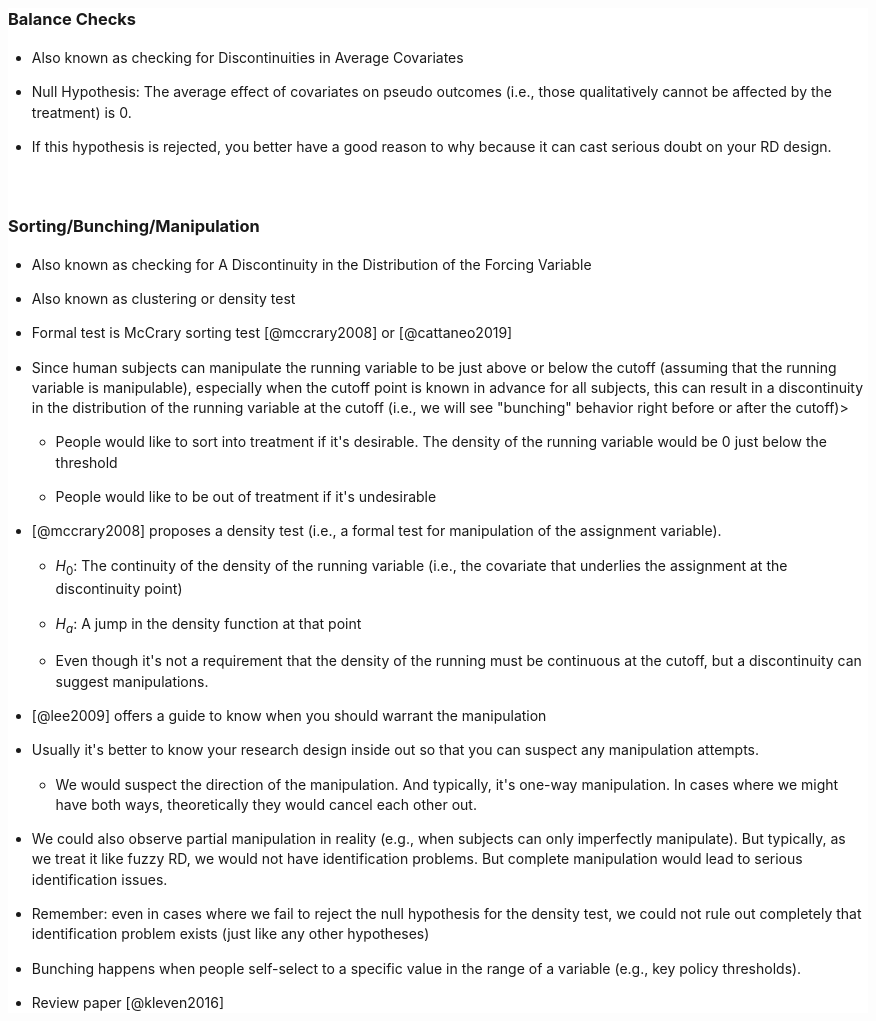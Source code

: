 ### Balance Checks

-   Also known as checking for Discontinuities in Average Covariates

-   Null Hypothesis: The average effect of covariates on pseudo outcomes (i.e., those qualitatively cannot be affected by the treatment) is 0.

-   If this hypothesis is rejected, you better have a good reason to why because it can cast serious doubt on your RD design.

<br>

### Sorting/Bunching/Manipulation

-   Also known as checking for A Discontinuity in the Distribution of the Forcing Variable

-   Also known as clustering or density test

-   Formal test is McCrary sorting test [@mccrary2008] or [@cattaneo2019]

-   Since human subjects can manipulate the running variable to be just above or below the cutoff (assuming that the running variable is manipulable), especially when the cutoff point is known in advance for all subjects, this can result in a discontinuity in the distribution of the running variable at the cutoff (i.e., we will see "bunching" behavior right before or after the cutoff)\>

    -   People would like to sort into treatment if it's desirable. The density of the running variable would be 0 just below the threshold

    -   People would like to be out of treatment if it's undesirable

-   [@mccrary2008] proposes a density test (i.e., a formal test for manipulation of the assignment variable).

    -   $H_0$: The continuity of the density of the running variable (i.e., the covariate that underlies the assignment at the discontinuity point)

    -   $H_a$: A jump in the density function at that point

    -   Even though it's not a requirement that the density of the running must be continuous at the cutoff, but a discontinuity can suggest manipulations.

-   [@lee2009] offers a guide to know when you should warrant the manipulation

-   Usually it's better to know your research design inside out so that you can suspect any manipulation attempts.

    -   We would suspect the direction of the manipulation. And typically, it's one-way manipulation. In cases where we might have both ways, theoretically they would cancel each other out.

-   We could also observe partial manipulation in reality (e.g., when subjects can only imperfectly manipulate). But typically, as we treat it like fuzzy RD, we would not have identification problems. But complete manipulation would lead to serious identification issues.

-   Remember: even in cases where we fail to reject the null hypothesis for the density test, we could not rule out completely that identification problem exists (just like any other hypotheses)

-   Bunching happens when people self-select to a specific value in the range of a variable (e.g., key policy thresholds).

-   Review paper [@kleven2016]
